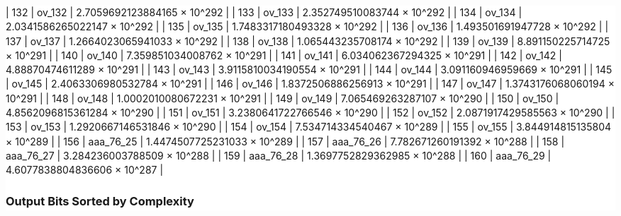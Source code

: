 | 132 | ov_132 | 2.7059692123884165 × 10^292 |
| 133 | ov_133 | 2.352749510083744 × 10^292 |
| 134 | ov_134 | 2.0341586265022147 × 10^292 |
| 135 | ov_135 | 1.7483317180493328 × 10^292 |
| 136 | ov_136 | 1.493501691947728 × 10^292 |
| 137 | ov_137 | 1.2664023065941033 × 10^292 |
| 138 | ov_138 | 1.065443235708174 × 10^292 |
| 139 | ov_139 | 8.891150225714725 × 10^291 |
| 140 | ov_140 | 7.359851034008762 × 10^291 |
| 141 | ov_141 | 6.034062367294325 × 10^291 |
| 142 | ov_142 | 4.88870474611289 × 10^291 |
| 143 | ov_143 | 3.9115810034190554 × 10^291 |
| 144 | ov_144 | 3.091160946959669 × 10^291 |
| 145 | ov_145 | 2.4063306980532784 × 10^291 |
| 146 | ov_146 | 1.8372506886256913 × 10^291 |
| 147 | ov_147 | 1.3743176068060194 × 10^291 |
| 148 | ov_148 | 1.0002010080672231 × 10^291 |
| 149 | ov_149 | 7.065469263287107 × 10^290 |
| 150 | ov_150 | 4.8562096815361284 × 10^290 |
| 151 | ov_151 | 3.2380641722766546 × 10^290 |
| 152 | ov_152 | 2.0871917429585563 × 10^290 |
| 153 | ov_153 | 1.2920667146531846 × 10^290 |
| 154 | ov_154 | 7.534714334540467 × 10^289 |
| 155 | ov_155 | 3.844914815135804 × 10^289 |
| 156 | aaa_76_25 | 1.4474507725231033 × 10^289 |
| 157 | aaa_76_26 | 7.782671260191392 × 10^288 |
| 158 | aaa_76_27 | 3.284236003788509 × 10^288 |
| 159 | aaa_76_28 | 1.3697752829362985 × 10^288 |
| 160 | aaa_76_29 | 4.6077838804836606 × 10^287 |

### Output Bits Sorted by Complexity
